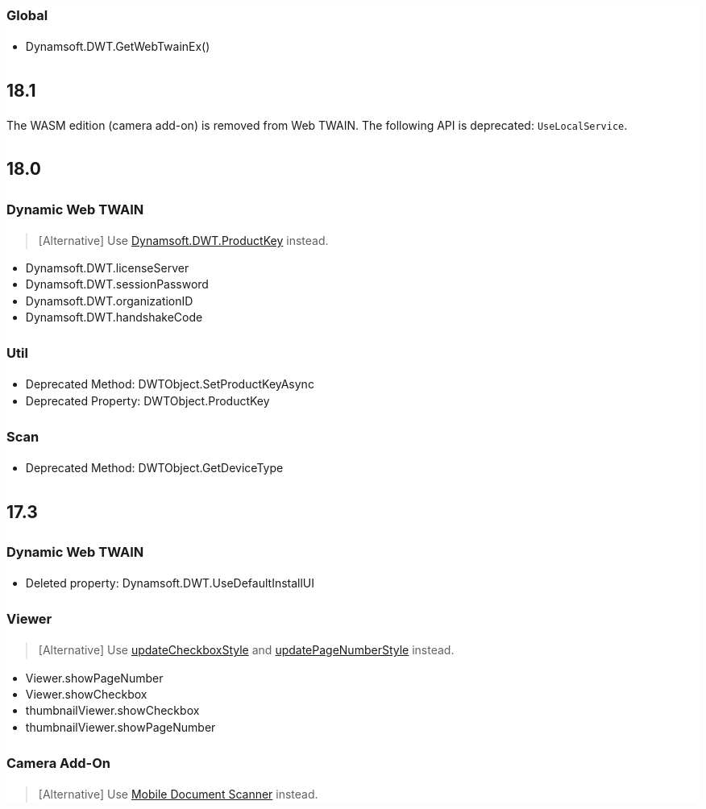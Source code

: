 ### Global

* Dynamsoft.DWT.GetWebTwainEx()

## 18.1

The WASM edition (camera add-on) is removed from Web TWAIN. The following API is deprecated: `UseLocalService`.


## 18.0

### Dynamic Web TWAIN

> [Alternative] Use [Dynamsoft.DWT.ProductKey](/_articles/info/api/Dynamsoft_WebTwainEnv.md#productkey) instead.

* Dynamsoft.DWT.licenseServer 
* Dynamsoft.DWT.sessionPassword 
* Dynamsoft.DWT.organizationID
* Dynamsoft.DWT.handshakeCode

### Util

* Deprecated Method: DWTObject.SetProductKeyAsync
* Deprecated Property: DWTObject.ProductKey

### Scan

* Deprecated Method: DWTObject.GetDeviceType

## 17.3

### Dynamic Web TWAIN

* Deleted property: Dynamsoft.DWT.UseDefaultInstallUI

### Viewer

> [Alternative] Use [updateCheckboxStyle](/_articles/info/api/WebTwain_Viewer.md#updatecheckboxstyle) and [updatePageNumberStyle](/_articles/info/api/WebTwain_Viewer.md#updatepagenumberstyle) instead.

* Viewer.showPageNumber
* Viewer.showCheckbox
* thumbnailViewer.showCheckbox
* thumbnailViewer.showPageNumber

### Camera Add-On

> [Alternative] Use [Mobile Document Scanner](https://www.dynamsoft.com/use-cases/mobile-document-scanner/) instead.
